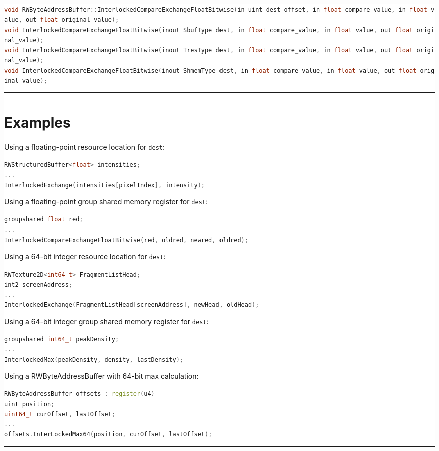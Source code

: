 ```C++
void RWByteAddressBuffer::InterlockedCompareExchangeFloatBitwise(in uint dest_offset, in float compare_value, in float value, out float original_value);
void InterlockedCompareExchangeFloatBitwise(inout SbufType dest, in float compare_value, in float value, out float original_value);
void InterlockedCompareExchangeFloatBitwise(inout TresType dest, in float compare_value, in float value, out float original_value);
void InterlockedCompareExchangeFloatBitwise(inout ShmemType dest, in float compare_value, in float value, out float original_value);
```

---

# Examples

Using a floating-point resource location for `dest`:

```C++
RWStructuredBuffer<float> intensities;
...
InterlockedExchange(intensities[pixelIndex], intensity);
```

Using a floating-point group shared memory register for `dest`:

```C++
groupshared float red;
...
InterlockedCompareExchangeFloatBitwise(red, oldred, newred, oldred);
```

Using a 64-bit integer resource location for `dest`:

```C++
RWTexture2D<int64_t> FragmentListHead;
int2 screenAddress;
...
InterlockedExchange(FragmentListHead[screenAddress], newHead, oldHead);
```

Using a 64-bit integer group shared memory register for `dest`:

```C++
groupshared int64_t peakDensity;
...
InterlockedMax(peakDensity, density, lastDensity);
```

Using a RWByteAddressBuffer with 64-bit max calculation:

```C++
RWByteAddressBuffer offsets : register(u4)
uint position;
uint64_t curOffset, lastOffset;
...
offsets.InterLockedMax64(position, curOffset, lastOffset);
```

---